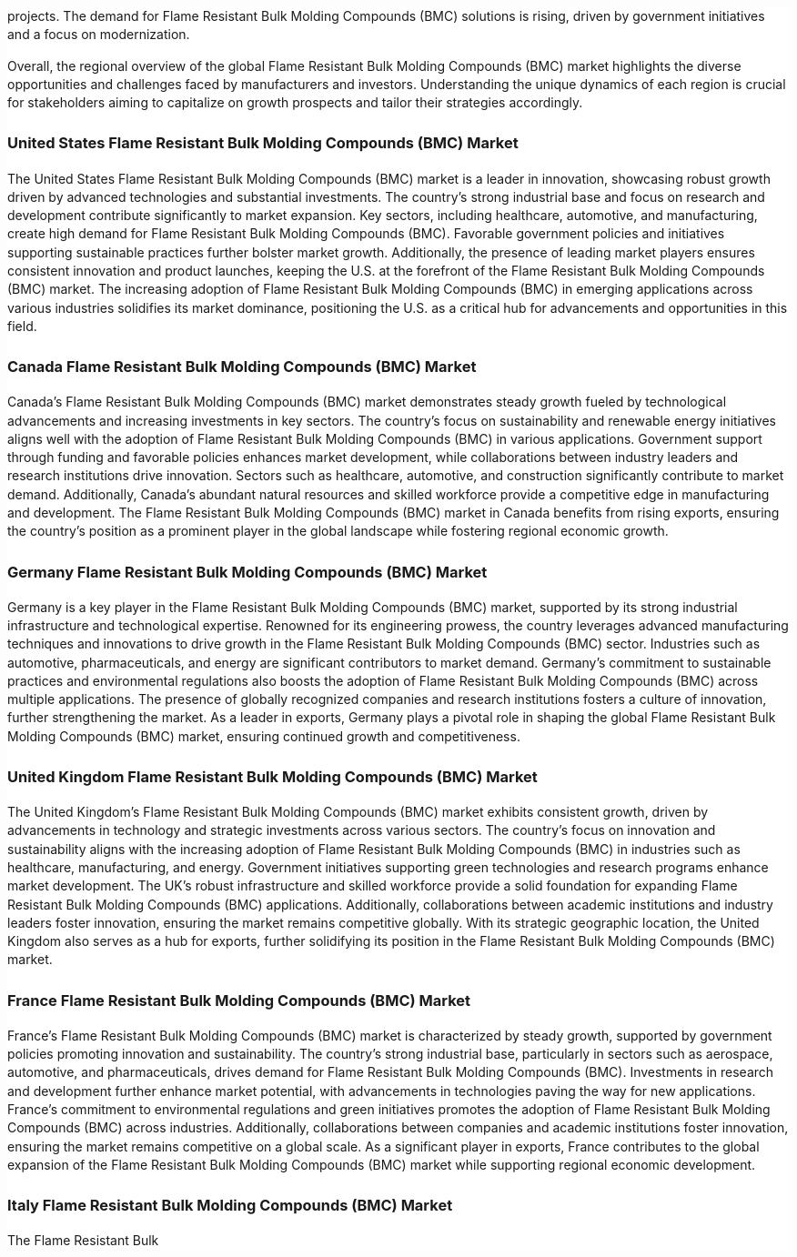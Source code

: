 projects. The demand for Flame Resistant Bulk Molding Compounds (BMC) solutions is rising, driven by government initiatives and a focus on modernization.</p><p>Overall, the regional overview of the global Flame Resistant Bulk Molding Compounds (BMC) market highlights the diverse opportunities and challenges faced by manufacturers and investors. Understanding the unique dynamics of each region is crucial for stakeholders aiming to capitalize on growth prospects and tailor their strategies accordingly.</p><h3>United States Flame Resistant Bulk Molding Compounds (BMC) Market</h3><p>The United States Flame Resistant Bulk Molding Compounds (BMC) market is a leader in innovation, showcasing robust growth driven by advanced technologies and substantial investments. The country&rsquo;s strong industrial base and focus on research and development contribute significantly to market expansion. Key sectors, including healthcare, automotive, and manufacturing, create high demand for Flame Resistant Bulk Molding Compounds (BMC). Favorable government policies and initiatives supporting sustainable practices further bolster market growth. Additionally, the presence of leading market players ensures consistent innovation and product launches, keeping the U.S. at the forefront of the Flame Resistant Bulk Molding Compounds (BMC) market. The increasing adoption of Flame Resistant Bulk Molding Compounds (BMC) in emerging applications across various industries solidifies its market dominance, positioning the U.S. as a critical hub for advancements and opportunities in this field.</p><h3>Canada Flame Resistant Bulk Molding Compounds (BMC) Market</h3><p>Canada&rsquo;s Flame Resistant Bulk Molding Compounds (BMC) market demonstrates steady growth fueled by technological advancements and increasing investments in key sectors. The country&rsquo;s focus on sustainability and renewable energy initiatives aligns well with the adoption of Flame Resistant Bulk Molding Compounds (BMC) in various applications. Government support through funding and favorable policies enhances market development, while collaborations between industry leaders and research institutions drive innovation. Sectors such as healthcare, automotive, and construction significantly contribute to market demand. Additionally, Canada&rsquo;s abundant natural resources and skilled workforce provide a competitive edge in manufacturing and development. The Flame Resistant Bulk Molding Compounds (BMC) market in Canada benefits from rising exports, ensuring the country&rsquo;s position as a prominent player in the global landscape while fostering regional economic growth.</p><h3>Germany Flame Resistant Bulk Molding Compounds (BMC) Market</h3><p>Germany is a key player in the Flame Resistant Bulk Molding Compounds (BMC) market, supported by its strong industrial infrastructure and technological expertise. Renowned for its engineering prowess, the country leverages advanced manufacturing techniques and innovations to drive growth in the Flame Resistant Bulk Molding Compounds (BMC) sector. Industries such as automotive, pharmaceuticals, and energy are significant contributors to market demand. Germany&rsquo;s commitment to sustainable practices and environmental regulations also boosts the adoption of Flame Resistant Bulk Molding Compounds (BMC) across multiple applications. The presence of globally recognized companies and research institutions fosters a culture of innovation, further strengthening the market. As a leader in exports, Germany plays a pivotal role in shaping the global Flame Resistant Bulk Molding Compounds (BMC) market, ensuring continued growth and competitiveness.</p><h3>United Kingdom Flame Resistant Bulk Molding Compounds (BMC) Market</h3><p>The United Kingdom&rsquo;s Flame Resistant Bulk Molding Compounds (BMC) market exhibits consistent growth, driven by advancements in technology and strategic investments across various sectors. The country&rsquo;s focus on innovation and sustainability aligns with the increasing adoption of Flame Resistant Bulk Molding Compounds (BMC) in industries such as healthcare, manufacturing, and energy. Government initiatives supporting green technologies and research programs enhance market development. The UK&rsquo;s robust infrastructure and skilled workforce provide a solid foundation for expanding Flame Resistant Bulk Molding Compounds (BMC) applications. Additionally, collaborations between academic institutions and industry leaders foster innovation, ensuring the market remains competitive globally. With its strategic geographic location, the United Kingdom also serves as a hub for exports, further solidifying its position in the Flame Resistant Bulk Molding Compounds (BMC) market.</p><h3>France Flame Resistant Bulk Molding Compounds (BMC) Market</h3><p>France&rsquo;s Flame Resistant Bulk Molding Compounds (BMC) market is characterized by steady growth, supported by government policies promoting innovation and sustainability. The country&rsquo;s strong industrial base, particularly in sectors such as aerospace, automotive, and pharmaceuticals, drives demand for Flame Resistant Bulk Molding Compounds (BMC). Investments in research and development further enhance market potential, with advancements in technologies paving the way for new applications. France&rsquo;s commitment to environmental regulations and green initiatives promotes the adoption of Flame Resistant Bulk Molding Compounds (BMC) across industries. Additionally, collaborations between companies and academic institutions foster innovation, ensuring the market remains competitive on a global scale. As a significant player in exports, France contributes to the global expansion of the Flame Resistant Bulk Molding Compounds (BMC) market while supporting regional economic development.</p><h3>Italy Flame Resistant Bulk Molding Compounds (BMC) Market</h3><p>The Flame Resistant Bulk
